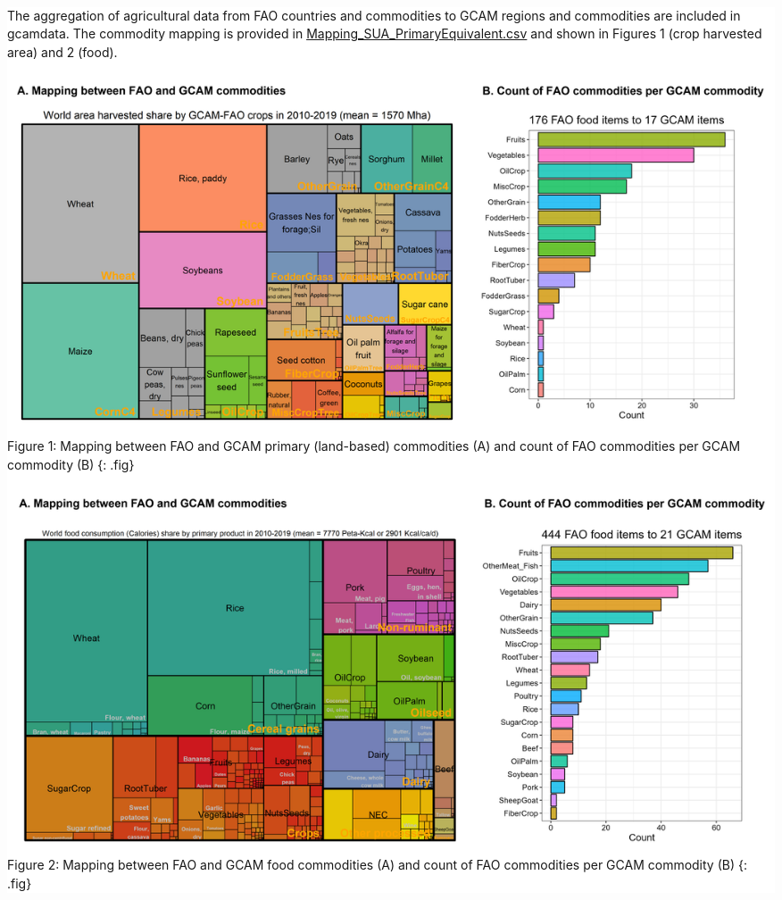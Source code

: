The aggregation of agricultural data from FAO countries and commodities to GCAM regions and commodities are included in gcamdata. The commodity mapping is provided in [Mapping_SUA_PrimaryEquivalent.csv](https://github.com/JGCRI/gcam-core/blob/master/input/gcamdata/inst/extdata/aglu/FAO/Mapping_SUA_PrimaryEquivalent.csv) and shown in Figures 1 (crop harvested area) and 2 (food). 



![Food Calories](gcam-figs/inputs_supply_faostat_foodcalories.png)<br/>
Figure 1: Mapping between FAO and GCAM primary (land-based) commodities (A) and count of FAO commodities per GCAM commodity (B)
{: .fig}

![Harvested area](gcam-figs/inputs_supply_faostat_harvestarea.png)<br/>
Figure 2: Mapping between FAO and GCAM food commodities (A) and count of FAO commodities per GCAM commodity (B)
{: .fig}
